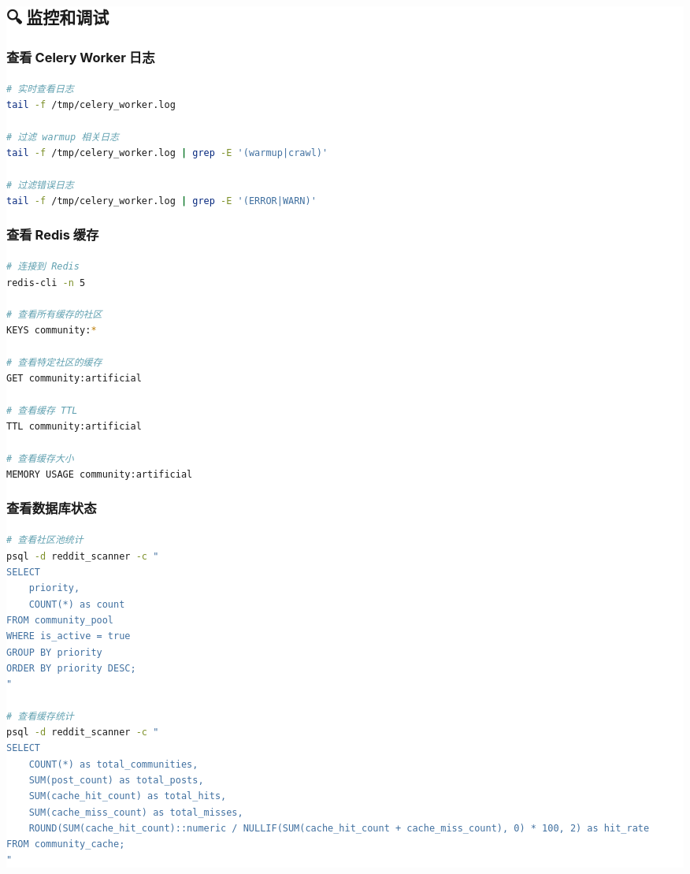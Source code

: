 ## 🔍 监控和调试

### 查看 Celery Worker 日志

```bash
# 实时查看日志
tail -f /tmp/celery_worker.log

# 过滤 warmup 相关日志
tail -f /tmp/celery_worker.log | grep -E '(warmup|crawl)'

# 过滤错误日志
tail -f /tmp/celery_worker.log | grep -E '(ERROR|WARN)'
```

### 查看 Redis 缓存

```bash
# 连接到 Redis
redis-cli -n 5

# 查看所有缓存的社区
KEYS community:*

# 查看特定社区的缓存
GET community:artificial

# 查看缓存 TTL
TTL community:artificial

# 查看缓存大小
MEMORY USAGE community:artificial
```

### 查看数据库状态

```bash
# 查看社区池统计
psql -d reddit_scanner -c "
SELECT 
    priority,
    COUNT(*) as count
FROM community_pool
WHERE is_active = true
GROUP BY priority
ORDER BY priority DESC;
"

# 查看缓存统计
psql -d reddit_scanner -c "
SELECT 
    COUNT(*) as total_communities,
    SUM(post_count) as total_posts,
    SUM(cache_hit_count) as total_hits,
    SUM(cache_miss_count) as total_misses,
    ROUND(SUM(cache_hit_count)::numeric / NULLIF(SUM(cache_hit_count + cache_miss_count), 0) * 100, 2) as hit_rate
FROM community_cache;
"
```
